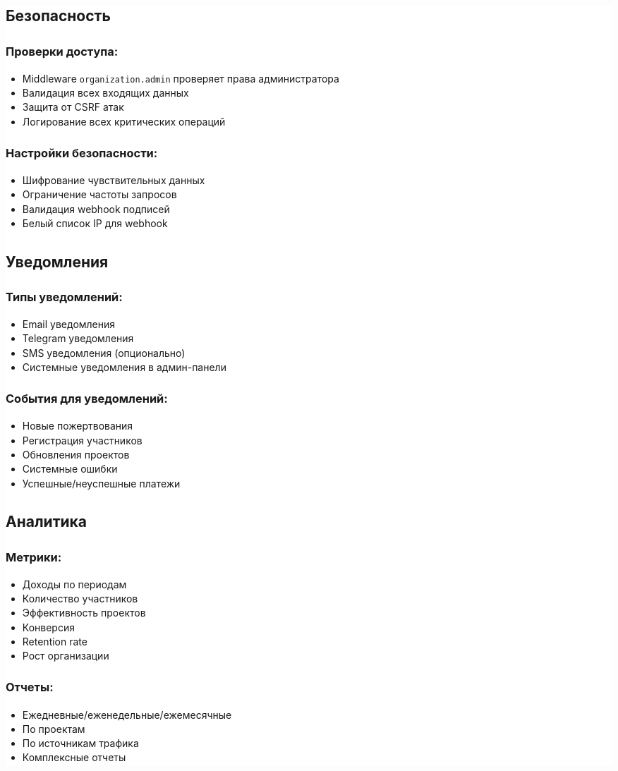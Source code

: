 ## Безопасность

### Проверки доступа:

- Middleware `organization.admin` проверяет права администратора
- Валидация всех входящих данных
- Защита от CSRF атак
- Логирование всех критических операций

### Настройки безопасности:

- Шифрование чувствительных данных
- Ограничение частоты запросов
- Валидация webhook подписей
- Белый список IP для webhook

## Уведомления

### Типы уведомлений:

- Email уведомления
- Telegram уведомления
- SMS уведомления (опционально)
- Системные уведомления в админ-панели

### События для уведомлений:

- Новые пожертвования
- Регистрация участников
- Обновления проектов
- Системные ошибки
- Успешные/неуспешные платежи

## Аналитика

### Метрики:

- Доходы по периодам
- Количество участников
- Эффективность проектов
- Конверсия
- Retention rate
- Рост организации

### Отчеты:

- Ежедневные/еженедельные/ежемесячные
- По проектам
- По источникам трафика
- Комплексные отчеты

